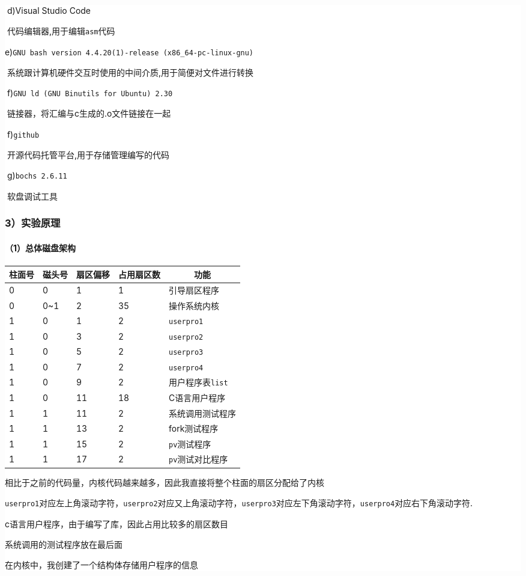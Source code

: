 ​	d)Visual Studio Code

​		代码编辑器,用于编辑`asm`代码

​	e)`GNU bash version 4.4.20(1)-release (x86_64-pc-linux-gnu)`

​		系统跟计算机硬件交互时使用的中间介质,用于简便对文件进行转换

​	f)`GNU ld (GNU Binutils for Ubuntu) 2.30`

​		链接器，将汇编与c生成的.o文件链接在一起

​	f)`github`

​		开源代码托管平台,用于存储管理编写的代码

​	g)`bochs 2.6.11`

​		软盘调试工具

### 3）实验原理	


#### （1）总体磁盘架构

| 柱面号 | 磁头号 | 扇区偏移 | 占用扇区数 | 功能             |
| ------ | ------ | -------- | ---------- | ---------------- |
| 0      | 0      | 1        | 1          | 引导扇区程序     |
| 0      | 0~1    | 2        | 35         | 操作系统内核     |
| 1      | 0      | 1        | 2          | `userpro1`       |
| 1      | 0      | 3        | 2          | `userpro2`       |
| 1      | 0      | 5        | 2          | `userpro3`       |
| 1      | 0      | 7        | 2          | `userpro4`       |
| 1      | 0      | 9        | 2          | 用户程序表`list` |
| 1      | 0      | 11       | 18         | C语言用户程序    |
| 1      | 1      | 11       | 2          | 系统调用测试程序 |
| 1      | 1      | 13       | 2          | fork测试程序     |
| 1      | 1      | 15       | 2          | `pv`测试程序     |
| 1      | 1      | 17       | 2          | `pv`测试对比程序 |

相比于之前的代码量，内核代码越来越多，因此我直接将整个柱面的扇区分配给了内核

`userpro1`对应左上角滚动字符，`userpro2`对应又上角滚动字符，`userpro3`对应左下角滚动字符，`userpro4`对应右下角滚动字符.

c语言用户程序，由于编写了库，因此占用比较多的扇区数目

系统调用的测试程序放在最后面

在内核中，我创建了一个结构体存储用户程序的信息
